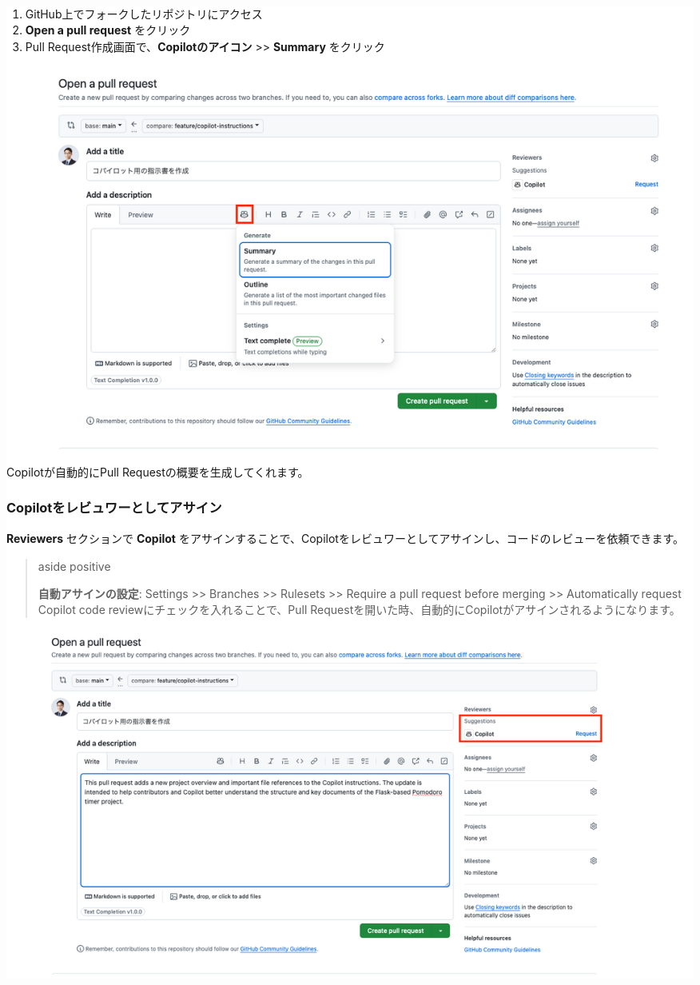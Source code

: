 1. GitHub上でフォークしたリポジトリにアクセス
2. **Open a pull request** をクリック
3. Pull Request作成画面で、**Copilotのアイコン** >> **Summary** をクリック

![Pull RequestでのCopilot Summary](github-copilot-workshop/img/pull-request-copilot-summary.png)

Copilotが自動的にPull Requestの概要を生成してくれます。

### Copilotをレビュワーとしてアサイン

**Reviewers** セクションで **Copilot** をアサインすることで、Copilotをレビュワーとしてアサインし、コードのレビューを依頼できます。

> aside positive
>
> **自動アサインの設定**: Settings >> Branches >> Rulesets >> Require a pull request before merging >> Automatically request Copilot code reviewにチェックを入れることで、Pull Requestを開いた時、自動的にCopilotがアサインされるようになります。

![Copilot自動アサインの設定](github-copilot-workshop/img/copilot-auto-assign-settings.png)
